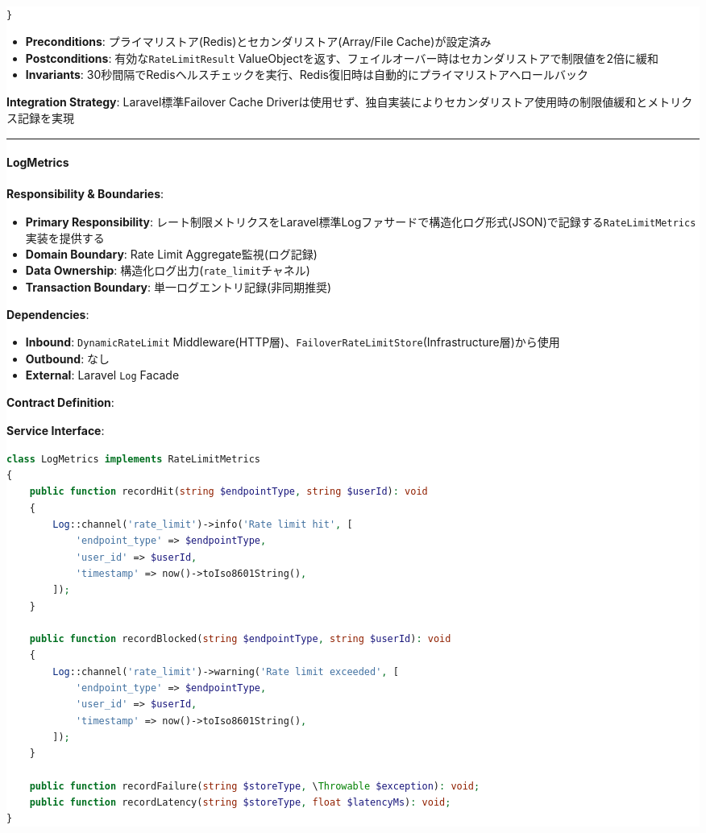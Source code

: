 ```php
}
```

- **Preconditions**: プライマリストア(Redis)とセカンダリストア(Array/File Cache)が設定済み
- **Postconditions**: 有効な`RateLimitResult` ValueObjectを返す、フェイルオーバー時はセカンダリストアで制限値を2倍に緩和
- **Invariants**: 30秒間隔でRedisヘルスチェックを実行、Redis復旧時は自動的にプライマリストアへロールバック

**Integration Strategy**: Laravel標準Failover Cache Driverは使用せず、独自実装によりセカンダリストア使用時の制限値緩和とメトリクス記録を実現

---

#### LogMetrics

**Responsibility & Boundaries**:
- **Primary Responsibility**: レート制限メトリクスをLaravel標準Logファサードで構造化ログ形式(JSON)で記録する`RateLimitMetrics`実装を提供する
- **Domain Boundary**: Rate Limit Aggregate監視(ログ記録)
- **Data Ownership**: 構造化ログ出力(`rate_limit`チャネル)
- **Transaction Boundary**: 単一ログエントリ記録(非同期推奨)

**Dependencies**:
- **Inbound**: `DynamicRateLimit` Middleware(HTTP層)、`FailoverRateLimitStore`(Infrastructure層)から使用
- **Outbound**: なし
- **External**: Laravel `Log` Facade

**Contract Definition**:

**Service Interface**:
```php
class LogMetrics implements RateLimitMetrics
{
    public function recordHit(string $endpointType, string $userId): void
    {
        Log::channel('rate_limit')->info('Rate limit hit', [
            'endpoint_type' => $endpointType,
            'user_id' => $userId,
            'timestamp' => now()->toIso8601String(),
        ]);
    }

    public function recordBlocked(string $endpointType, string $userId): void
    {
        Log::channel('rate_limit')->warning('Rate limit exceeded', [
            'endpoint_type' => $endpointType,
            'user_id' => $userId,
            'timestamp' => now()->toIso8601String(),
        ]);
    }

    public function recordFailure(string $storeType, \Throwable $exception): void;
    public function recordLatency(string $storeType, float $latencyMs): void;
}
```
